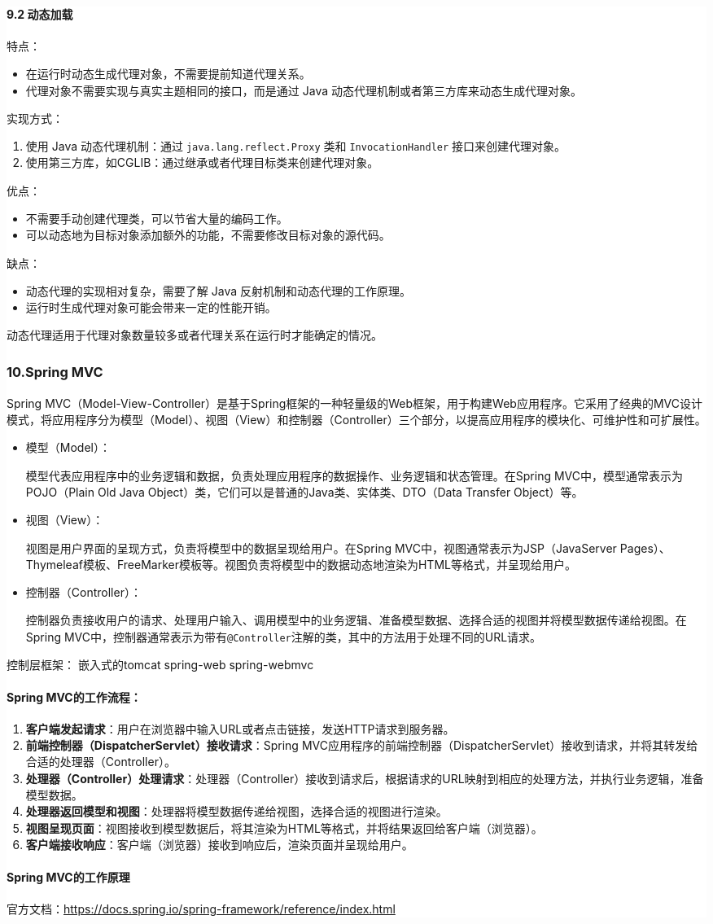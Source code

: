 #### 9.2 动态加载

特点：

- 在运行时动态生成代理对象，不需要提前知道代理关系。
- 代理对象不需要实现与真实主题相同的接口，而是通过 Java 动态代理机制或者第三方库来动态生成代理对象。

实现方式：

1. 使用 Java 动态代理机制：通过 `java.lang.reflect.Proxy` 类和 `InvocationHandler` 接口来创建代理对象。
2. 使用第三方库，如CGLIB：通过继承或者代理目标类来创建代理对象。

优点：

- 不需要手动创建代理类，可以节省大量的编码工作。
- 可以动态地为目标对象添加额外的功能，不需要修改目标对象的源代码。

缺点：

- 动态代理的实现相对复杂，需要了解 Java 反射机制和动态代理的工作原理。
- 运行时生成代理对象可能会带来一定的性能开销。

动态代理适用于代理对象数量较多或者代理关系在运行时才能确定的情况。

### 10.Spring MVC

Spring MVC（Model-View-Controller）是基于Spring框架的一种轻量级的Web框架，用于构建Web应用程序。它采用了经典的MVC设计模式，将应用程序分为模型（Model）、视图（View）和控制器（Controller）三个部分，以提高应用程序的模块化、可维护性和可扩展性。

* 模型（Model）：

  模型代表应用程序中的业务逻辑和数据，负责处理应用程序的数据操作、业务逻辑和状态管理。在Spring MVC中，模型通常表示为POJO（Plain Old Java Object）类，它们可以是普通的Java类、实体类、DTO（Data Transfer Object）等。

* 视图（View）：

  视图是用户界面的呈现方式，负责将模型中的数据呈现给用户。在Spring MVC中，视图通常表示为JSP（JavaServer Pages）、Thymeleaf模板、FreeMarker模板等。视图负责将模型中的数据动态地渲染为HTML等格式，并呈现给用户。

* 控制器（Controller）：

  控制器负责接收用户的请求、处理用户输入、调用模型中的业务逻辑、准备模型数据、选择合适的视图并将模型数据传递给视图。在Spring MVC中，控制器通常表示为带有`@Controller`注解的类，其中的方法用于处理不同的URL请求。

控制层框架： 嵌入式的tomcat spring-web spring-webmvc

#### Spring MVC的工作流程：

1. **客户端发起请求**：用户在浏览器中输入URL或者点击链接，发送HTTP请求到服务器。
2. **前端控制器（DispatcherServlet）接收请求**：Spring MVC应用程序的前端控制器（DispatcherServlet）接收到请求，并将其转发给合适的处理器（Controller）。
3. **处理器（Controller）处理请求**：处理器（Controller）接收到请求后，根据请求的URL映射到相应的处理方法，并执行业务逻辑，准备模型数据。
4. **处理器返回模型和视图**：处理器将模型数据传递给视图，选择合适的视图进行渲染。
5. **视图呈现页面**：视图接收到模型数据后，将其渲染为HTML等格式，并将结果返回给客户端（浏览器）。
6. **客户端接收响应**：客户端（浏览器）接收到响应后，渲染页面并呈现给用户。

#### Spring MVC的工作原理

官方文档：https://docs.spring.io/spring-framework/reference/index.html
